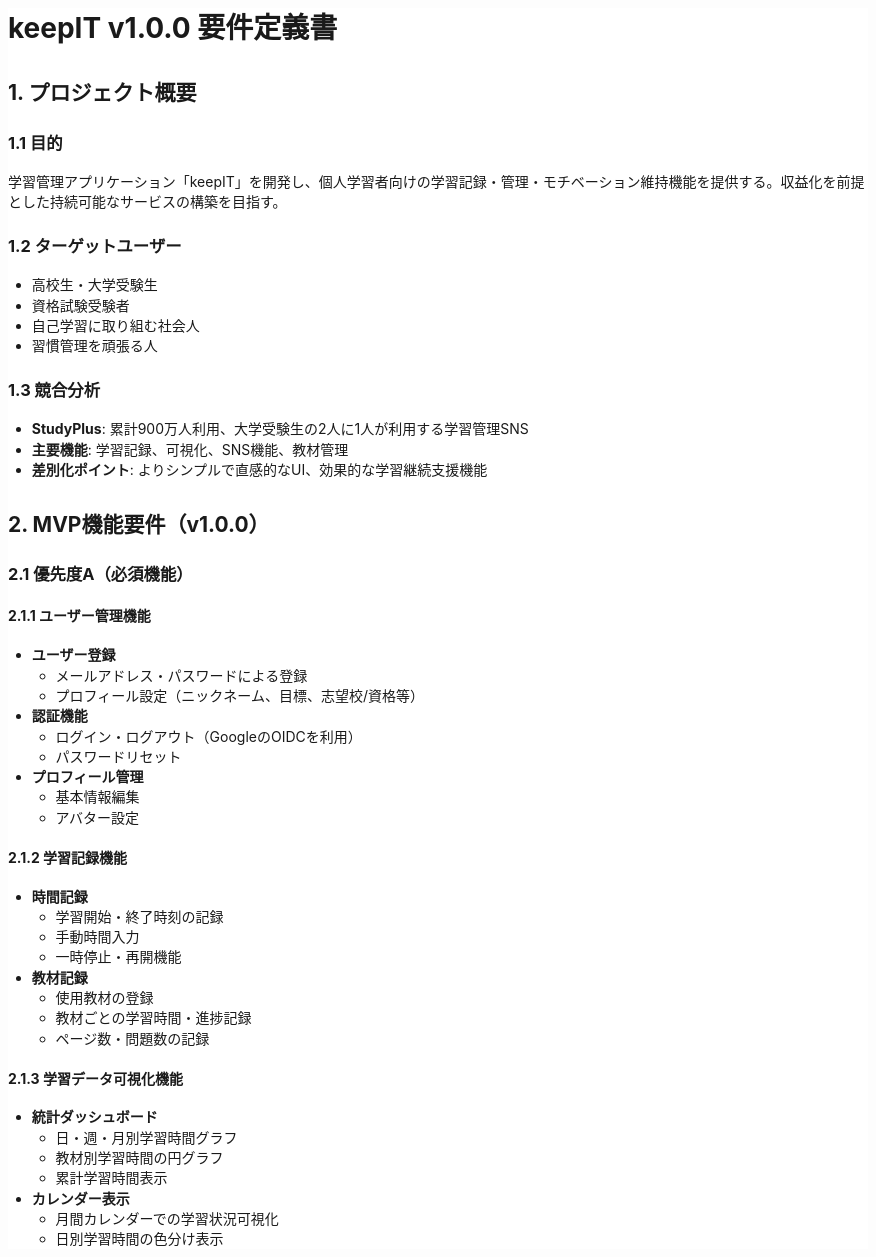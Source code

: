 # keepIT v1.0.0 要件定義書

## 1. プロジェクト概要

### 1.1 目的
学習管理アプリケーション「keepIT」を開発し、個人学習者向けの学習記録・管理・モチベーション維持機能を提供する。収益化を前提とした持続可能なサービスの構築を目指す。

### 1.2 ターゲットユーザー
- 高校生・大学受験生
- 資格試験受験者
- 自己学習に取り組む社会人
- 習慣管理を頑張る人

### 1.3 競合分析
- **StudyPlus**: 累計900万人利用、大学受験生の2人に1人が利用する学習管理SNS
- **主要機能**: 学習記録、可視化、SNS機能、教材管理
- **差別化ポイント**: よりシンプルで直感的なUI、効果的な学習継続支援機能

## 2. MVP機能要件（v1.0.0）

### 2.1 優先度A（必須機能）

#### 2.1.1 ユーザー管理機能
- **ユーザー登録**
  - メールアドレス・パスワードによる登録
  - プロフィール設定（ニックネーム、目標、志望校/資格等）
- **認証機能**
  - ログイン・ログアウト（GoogleのOIDCを利用）
  - パスワードリセット
- **プロフィール管理**
  - 基本情報編集
  - アバター設定

#### 2.1.2 学習記録機能
- **時間記録**
  - 学習開始・終了時刻の記録
  - 手動時間入力
  - 一時停止・再開機能
- **教材記録**
  - 使用教材の登録
  - 教材ごとの学習時間・進捗記録
  - ページ数・問題数の記録

#### 2.1.3 学習データ可視化機能
- **統計ダッシュボード**
  - 日・週・月別学習時間グラフ
  - 教材別学習時間の円グラフ
  - 累計学習時間表示
- **カレンダー表示**
  - 月間カレンダーでの学習状況可視化
  - 日別学習時間の色分け表示
